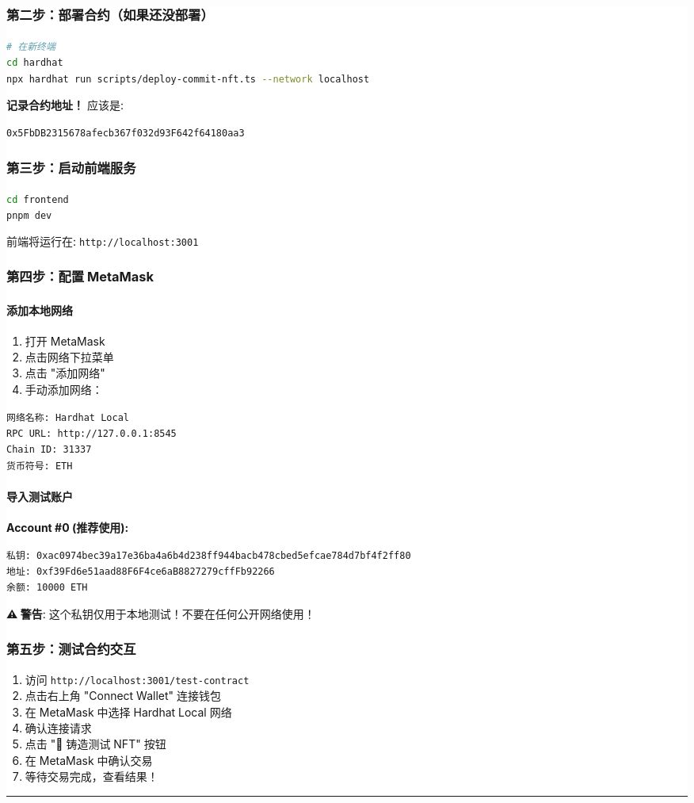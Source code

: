 ### 第二步：部署合约（如果还没部署）

```bash
# 在新终端
cd hardhat
npx hardhat run scripts/deploy-commit-nft.ts --network localhost
```

**记录合约地址！** 应该是:
```
0x5FbDB2315678afecb367f032d93F642f64180aa3
```

### 第三步：启动前端服务

```bash
cd frontend
pnpm dev
```

前端将运行在: `http://localhost:3001`

### 第四步：配置 MetaMask

#### 添加本地网络

1. 打开 MetaMask
2. 点击网络下拉菜单
3. 点击 "添加网络"
4. 手动添加网络：

```
网络名称: Hardhat Local
RPC URL: http://127.0.0.1:8545
Chain ID: 31337
货币符号: ETH
```

#### 导入测试账户

**Account #0 (推荐使用):**
```
私钥: 0xac0974bec39a17e36ba4a6b4d238ff944bacb478cbed5efcae784d7bf4f2ff80
地址: 0xf39Fd6e51aad88F6F4ce6aB8827279cffFb92266
余额: 10000 ETH
```

**⚠️ 警告**: 这个私钥仅用于本地测试！不要在任何公开网络使用！

### 第五步：测试合约交互

1. 访问 `http://localhost:3001/test-contract`
2. 点击右上角 "Connect Wallet" 连接钱包
3. 在 MetaMask 中选择 Hardhat Local 网络
4. 确认连接请求
5. 点击 "🚀 铸造测试 NFT" 按钮
6. 在 MetaMask 中确认交易
7. 等待交易完成，查看结果！

---